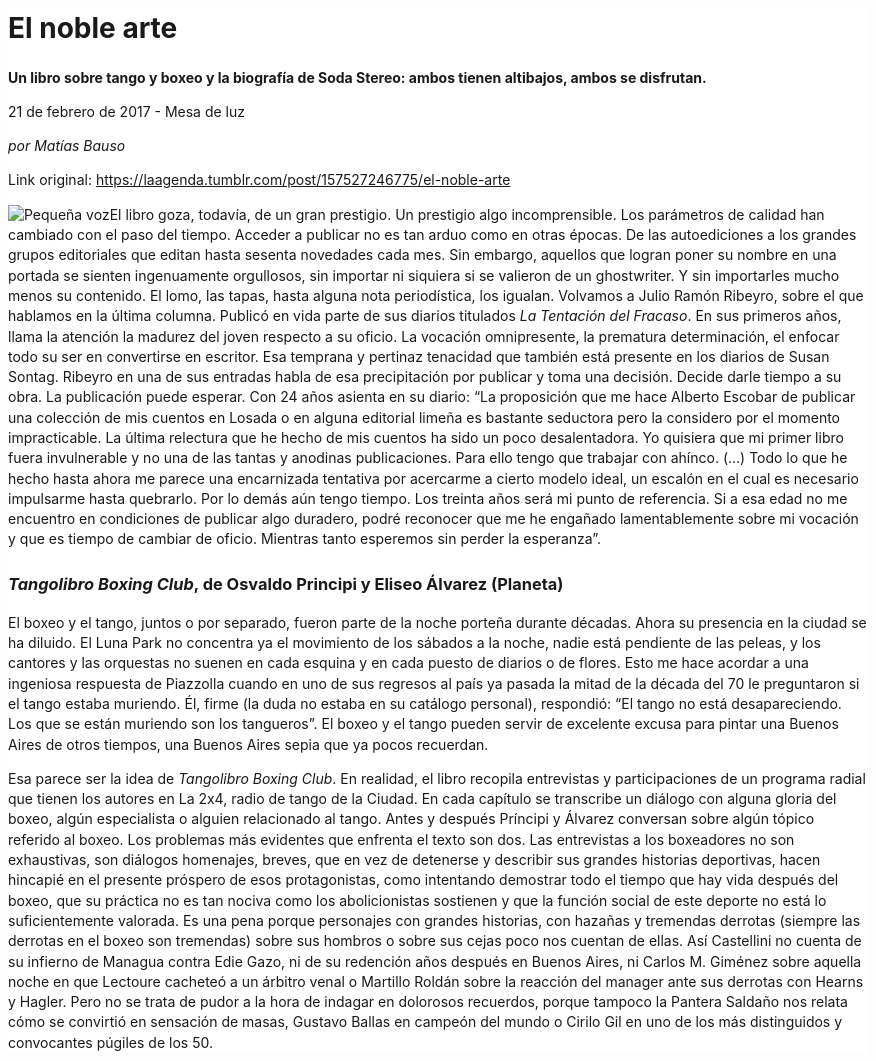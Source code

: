 # El noble arte

**Un libro sobre tango y boxeo y la biografía de Soda Stereo: ambos tienen altibajos, ambos se disfrutan.**

21 de febrero de 2017 - Mesa de luz

_por Matías Bauso_

Link original: https://laagenda.tumblr.com/post/157527246775/el-noble-arte

![Pequeña voz](https://64.media.tumblr.com/aa58f4a761aca07aa57780d39109d1ba/tumblr_inline_pk124oWEyz1t6q87u_500.jpg)El libro goza, todavía, de un gran prestigio. Un prestigio algo incomprensible. Los parámetros de calidad han cambiado con el paso del tiempo. Acceder a publicar no es tan arduo como en otras épocas. De las autoediciones a los grandes grupos editoriales que editan hasta sesenta novedades cada mes. Sin embargo, aquellos que logran poner su nombre en una portada se sienten ingenuamente orgullosos, sin importar ni siquiera si se valieron de un ghostwriter. Y sin importarles mucho menos su contenido. El lomo, las tapas, hasta alguna nota periodística, los igualan. Volvamos a Julio Ramón Ribeyro, sobre el que hablamos en la última columna. Publicó en vida parte de sus diarios titulados *La Tentación del Fracaso*. En sus primeros años, llama la atención la madurez del joven respecto a su oficio. La vocación omnipresente, la prematura determinación, el enfocar todo su ser en convertirse en escritor. Esa temprana y pertinaz tenacidad que también está presente en los diarios de Susan Sontag. Ribeyro en una de sus entradas habla de esa precipitación por publicar y toma una decisión. Decide darle tiempo a su obra. La publicación puede esperar. Con 24 años asienta en su diario: “La proposición que me hace Alberto Escobar de publicar una colección de mis cuentos en Losada o en alguna editorial limeña es bastante seductora pero la considero por el momento impracticable. La última relectura que he hecho de mis cuentos ha sido un poco desalentadora. Yo quisiera que mi primer libro fuera invulnerable y no una de las tantas y anodinas publicaciones. Para ello tengo que trabajar con ahínco. (…) Todo lo que he hecho hasta ahora me parece una encarnizada tentativa por acercarme a cierto modelo ideal, un escalón en el cual es necesario impulsarme hasta quebrarlo. Por lo demás aún tengo tiempo. Los treinta años será mi punto de referencia. Si a esa edad no me encuentro en condiciones de publicar algo duradero, podré reconocer que me he engañado lamentablemente sobre mi vocación y que es tiempo de cambiar de oficio. Mientras tanto esperemos sin perder la esperanza”.


### *Tangolibro Boxing Club*, de Osvaldo Principi y Eliseo Álvarez (Planeta)

El boxeo y el tango, juntos o por separado, fueron parte de la noche porteña durante décadas. Ahora su presencia en la ciudad se ha diluido. El Luna Park no concentra ya el movimiento de los sábados a la noche, nadie está pendiente de las peleas, y los cantores y las orquestas no suenen en cada esquina y en cada puesto de diarios o de flores. Esto me hace acordar a una ingeniosa respuesta de Piazzolla cuando en uno de sus regresos al país ya pasada la mitad de la década del 70 le preguntaron si el tango estaba muriendo. Él, firme (la duda no estaba en su catálogo personal), respondió: “El tango no está desapareciendo. Los que se están muriendo son los tangueros”. El boxeo y el tango pueden servir de excelente excusa para pintar una Buenos Aires de otros tiempos, una Buenos Aires sepia que ya pocos recuerdan.


Esa parece ser la idea de *Tangolibro Boxing Club*. En realidad, el libro recopila entrevistas y participaciones de un programa radial que tienen los autores en La 2x4, radio de tango de la Ciudad. En cada capítulo se transcribe un diálogo con alguna gloria del boxeo, algún especialista o alguien relacionado al tango. Antes y después Príncipi y Álvarez conversan sobre algún tópico referido al boxeo. Los problemas más evidentes que enfrenta el texto son dos. Las entrevistas a los boxeadores no son exhaustivas, son diálogos homenajes, breves, que en vez de detenerse y describir sus grandes historias deportivas, hacen hincapié en el presente próspero de esos protagonistas, como intentando demostrar todo el tiempo que hay vida después del boxeo, que su práctica no es tan nociva como los abolicionistas sostienen y que la función social de este deporte no está lo suficientemente valorada. Es una pena porque personajes con grandes historias, con hazañas y tremendas derrotas (siempre las derrotas en el boxeo son tremendas) sobre sus hombros o sobre sus cejas poco nos cuentan de ellas. Así Castellini no cuenta de su infierno de Managua contra Edie Gazo, ni de su redención años después en Buenos Aires, ni Carlos M. Giménez sobre aquella noche en que Lectoure cacheteó a un árbitro venal o Martillo Roldán sobre la reacción del manager ante sus derrotas con Hearns y Hagler. Pero no se trata de pudor a la hora de indagar en dolorosos recuerdos, porque tampoco la Pantera Saldaño nos relata cómo se convirtió en sensación de masas, Gustavo Ballas en campeón del mundo o Cirilo Gil en uno de los más distinguidos y convocantes púgiles de los 50. 

